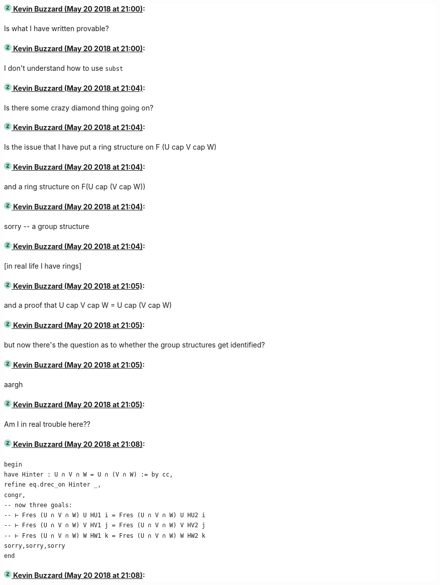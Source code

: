 #### [![Click to go to Zulip](../../assets/img/zulip2.png) Kevin Buzzard (May 20 2018 at 21:00)](https://leanprover.zulipchat.com/#narrow/stream/113488-general/topic/heq%20question/near/126841196):
Is what I have written provable?

#### [![Click to go to Zulip](../../assets/img/zulip2.png) Kevin Buzzard (May 20 2018 at 21:00)](https://leanprover.zulipchat.com/#narrow/stream/113488-general/topic/heq%20question/near/126841200):
I don't understand how to use `subst`

#### [![Click to go to Zulip](../../assets/img/zulip2.png) Kevin Buzzard (May 20 2018 at 21:04)](https://leanprover.zulipchat.com/#narrow/stream/113488-general/topic/heq%20question/near/126841296):
Is there some crazy diamond thing going on?

#### [![Click to go to Zulip](../../assets/img/zulip2.png) Kevin Buzzard (May 20 2018 at 21:04)](https://leanprover.zulipchat.com/#narrow/stream/113488-general/topic/heq%20question/near/126841297):
Is the issue that I have put a ring structure on F (U cap V cap W)

#### [![Click to go to Zulip](../../assets/img/zulip2.png) Kevin Buzzard (May 20 2018 at 21:04)](https://leanprover.zulipchat.com/#narrow/stream/113488-general/topic/heq%20question/near/126841298):
and a ring structure on F(U cap (V cap W))

#### [![Click to go to Zulip](../../assets/img/zulip2.png) Kevin Buzzard (May 20 2018 at 21:04)](https://leanprover.zulipchat.com/#narrow/stream/113488-general/topic/heq%20question/near/126841300):
sorry -- a group structure

#### [![Click to go to Zulip](../../assets/img/zulip2.png) Kevin Buzzard (May 20 2018 at 21:04)](https://leanprover.zulipchat.com/#narrow/stream/113488-general/topic/heq%20question/near/126841301):
[in real life I have rings]

#### [![Click to go to Zulip](../../assets/img/zulip2.png) Kevin Buzzard (May 20 2018 at 21:05)](https://leanprover.zulipchat.com/#narrow/stream/113488-general/topic/heq%20question/near/126841303):
and a proof that U cap V cap W = U cap (V cap W)

#### [![Click to go to Zulip](../../assets/img/zulip2.png) Kevin Buzzard (May 20 2018 at 21:05)](https://leanprover.zulipchat.com/#narrow/stream/113488-general/topic/heq%20question/near/126841310):
but now there's the question as to whether the group structures get identified?

#### [![Click to go to Zulip](../../assets/img/zulip2.png) Kevin Buzzard (May 20 2018 at 21:05)](https://leanprover.zulipchat.com/#narrow/stream/113488-general/topic/heq%20question/near/126841311):
aargh

#### [![Click to go to Zulip](../../assets/img/zulip2.png) Kevin Buzzard (May 20 2018 at 21:05)](https://leanprover.zulipchat.com/#narrow/stream/113488-general/topic/heq%20question/near/126841312):
Am I in real trouble here??

#### [![Click to go to Zulip](../../assets/img/zulip2.png) Kevin Buzzard (May 20 2018 at 21:08)](https://leanprover.zulipchat.com/#narrow/stream/113488-general/topic/heq%20question/near/126841406):
```lean
begin
have Hinter : U ∩ V ∩ W = U ∩ (V ∩ W) := by cc,
refine eq.drec_on Hinter _,
congr,
-- now three goals:
-- ⊢ Fres (U ∩ V ∩ W) U HU1 i = Fres (U ∩ V ∩ W) U HU2 i
-- ⊢ Fres (U ∩ V ∩ W) V HV1 j = Fres (U ∩ V ∩ W) V HV2 j
-- ⊢ Fres (U ∩ V ∩ W) W HW1 k = Fres (U ∩ V ∩ W) W HW2 k
sorry,sorry,sorry
end
```

#### [![Click to go to Zulip](../../assets/img/zulip2.png) Kevin Buzzard (May 20 2018 at 21:08)](https://leanprover.zulipchat.com/#narrow/stream/113488-general/topic/heq%20question/near/126841408):